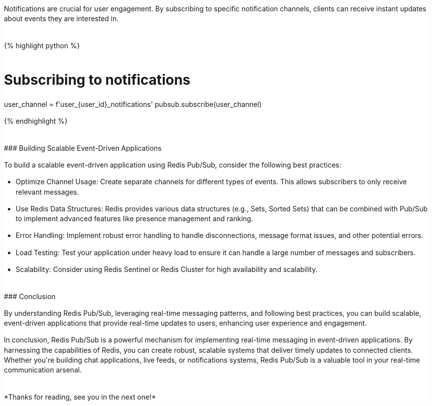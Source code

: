 Notifications are crucial for user engagement. By subscribing to specific 
notification channels, clients can receive instant updates about events they are 
interested in.

<br>
{% highlight python %}

# Subscribing to notifications
user_channel = f'user_{user_id}_notifications'
pubsub.subscribe(user_channel)

{% endhighlight %}



<br>
### Building Scalable Event-Driven Applications

To build a scalable event-driven application using Redis Pub/Sub, consider the 
following best practices:

- Optimize Channel Usage: Create separate channels for different types of events. 
This allows subscribers to only receive relevant messages.

- Use Redis Data Structures: Redis provides various data structures 
(e.g., Sets, Sorted Sets) that can be combined with Pub/Sub to implement 
advanced features like presence management and ranking.

- Error Handling: Implement robust error handling to handle disconnections, 
message format issues, and other potential errors.

- Load Testing: Test your application under heavy load to ensure it can handle 
a large number of messages and subscribers.

- Scalability: Consider using Redis Sentinel or Redis Cluster for high 
availability and scalability.



<br>
### Conclusion

By understanding Redis Pub/Sub, leveraging real-time messaging patterns, and 
following best practices, you can build scalable, event-driven applications that 
provide real-time updates to users, enhancing user experience and engagement.

In conclusion, Redis Pub/Sub is a powerful mechanism for implementing real-time 
messaging in event-driven applications. By harnessing the capabilities of Redis, 
you can create robust, scalable systems that deliver timely updates to connected 
clients. Whether you're building chat applications, live feeds, or notifications 
systems, Redis Pub/Sub is a valuable tool in your real-time communication arsenal.



<br>
*Thanks for reading, see you in the next one!*
